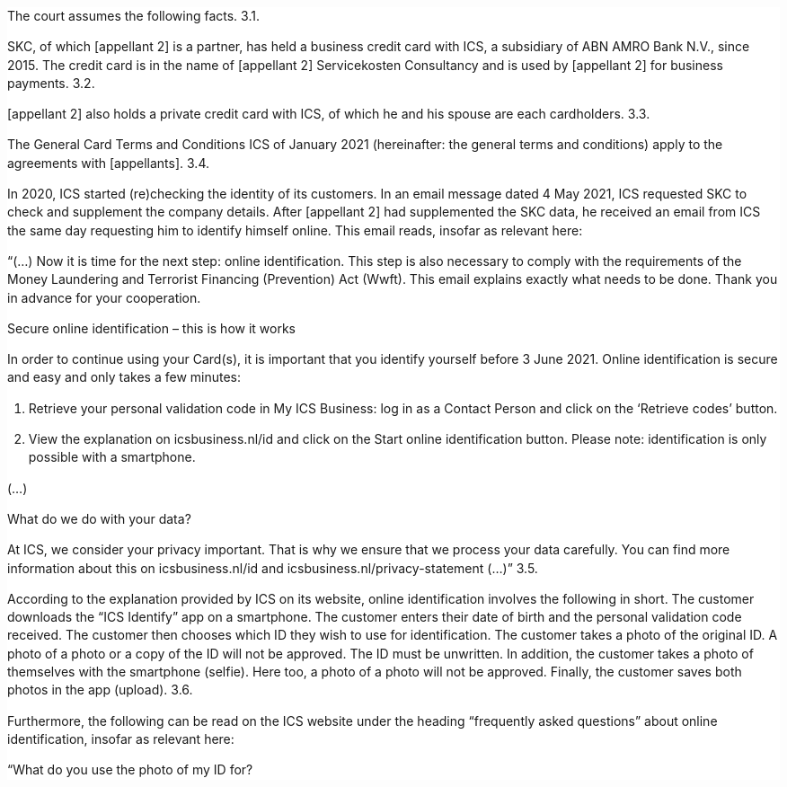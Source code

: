 The court assumes the following facts.
3.1.

SKC, of which \[appellant 2\] is a partner, has held a business credit card with ICS, a subsidiary of ABN AMRO Bank N.V., since 2015. The credit card is in the name of \[appellant 2\] Servicekosten Consultancy and is used by \[appellant 2\] for business payments.
3.2.

\[appellant 2\] also holds a private credit card with ICS, of which he and his spouse are each cardholders.
3.3.

The General Card Terms and Conditions ICS of January 2021 (hereinafter: the general terms and conditions) apply to the agreements with \[appellants\].
3.4.

In 2020, ICS started (re)checking the identity of its customers. In an email message dated 4 May 2021, ICS requested SKC to check and supplement the company details. After \[appellant 2\] had supplemented the SKC data, he received an email from ICS the same day requesting him to identify himself online. This email reads, insofar as relevant here:

“(…) Now it is time for the next step: online identification. This step is also necessary to comply with the requirements of the Money Laundering and Terrorist Financing (Prevention) Act (Wwft). This email explains exactly what needs to be done. Thank you in advance for your cooperation.

Secure online identification – this is how it works

In order to continue using your Card(s), it is important that you identify yourself before 3 June 2021. Online identification is secure and easy and only takes a few minutes:

1. Retrieve your personal validation code in My ICS Business: log in as a Contact Person and click on the ‘Retrieve codes’ button.

2. View the explanation on icsbusiness.nl/id and click on the Start online identification button. Please note: identification is only possible with a smartphone.

(…)

What do we do with your data?

At ICS, we consider your privacy important. That is why we ensure that we process your data carefully. You can find more information about this on icsbusiness.nl/id and icsbusiness.nl/privacy-statement (…)”
3.5.

According to the explanation provided by ICS on its website, online identification involves the following in short. The customer downloads the “ICS Identify” app on a smartphone. The customer enters their date of birth and the personal validation code received. The customer then chooses which ID they wish to use for identification. The customer takes a photo of the original ID. A photo of a photo or a copy of the ID will not be approved. The ID must be unwritten. In addition, the customer takes a photo of themselves with the smartphone (selfie). Here too, a photo of a photo will not be approved. Finally, the customer saves both photos in the app (upload).
3.6.

Furthermore, the following can be read on the ICS website under the heading “frequently asked questions” about online identification, insofar as relevant here:

“What do you use the photo of my ID for?
